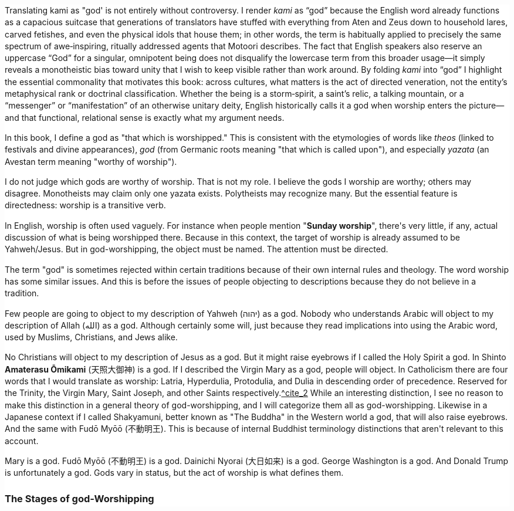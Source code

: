 Translating kami as "god' is not entirely without controversy. I render *kami* as “god” because the English word already functions as a capacious suitcase that generations of translators have stuffed with everything from Aten and Zeus down to household lares, carved fetishes, and even the physical idols that house them; in other words, the term is habitually applied to precisely the same spectrum of awe‑inspiring, ritually addressed agents that Motoori describes. The fact that English speakers also reserve an uppercase “God” for a singular, omnipotent being does not disqualify the lowercase term from this broader usage—it simply reveals a monotheistic bias toward unity that I wish to keep visible rather than work around. By folding *kami* into “god” I highlight the essential commonality that motivates this book: across cultures, what matters is the act of directed veneration, not the entity’s metaphysical rank or doctrinal classification. Whether the being is a storm‑spirit, a saint’s relic, a talking mountain, or a “messenger” or “manifestation” of an otherwise unitary deity, English historically calls it a god when worship enters the picture—and that functional, relational sense is exactly what my argument needs.

In this book, I define a god as "that which is worshipped." This is consistent with the etymologies of words like *theos* (linked to festivals and divine appearances), *god* (from Germanic roots meaning "that which is called upon"), and especially *yazata* (an Avestan term meaning "worthy of worship").

I do not judge which gods are worthy of worship. That is not my role. I believe the gods I worship are worthy; others may disagree. Monotheists may claim only one yazata exists. Polytheists may recognize many. But the essential feature is directedness: worship is a transitive verb.

In English, worship is often used vaguely. For instance when people mention "**Sunday worship**", there's very little, if any, actual discussion of what is being worshipped there. Because in this context, the target of worship is already assumed to be Yahweh/Jesus. But in god-worshipping, the object must be named. The attention must be directed. 

The term "god" is sometimes rejected within certain traditions because of their own internal rules and theology. The word worship has some similar issues. And this is before the issues of people objecting to descriptions because they do not believe in a tradition.  

Few people are going to object to my description of Yahweh (יהוה‎) as a god. Nobody who understands Arabic will object to my description of Allah (الله) as a god. Although certainly some will, just because they read implications into using the Arabic word, used by Muslims, Christians, and Jews alike. 

No Christians will object to my description of Jesus as a god. But it might raise eyebrows if I called the Holy Spirit a god. In Shinto **Amaterasu Ōmikami** (天照大御神) is a god. If I described the Virgin Mary as a god, people will object. In Catholicism there are four words that I would translate as worship: Latria, Hyperdulia, Protodulia, and Dulia in descending order of precedence. Reserved for the Trinity, the Virgin Mary, Saint Joseph, and other Saints respectively.[^cite_2](^cite_2) While an interesting distinction, I see no reason to make this distinction in a general theory of god-worshipping, and I will categorize them all as god-worshipping. Likewise in a Japanese context if I called Shakyamuni, better known as "The Buddha" in the Western world a god, that will also raise eyebrows. And the same with Fudō Myōō (不動明王). This is because of internal Buddhist terminology distinctions that aren't relevant to this account.

Mary is a god. Fudō Myōō (不動明王) is a god. Dainichi Nyorai (大日如来) is a god. George Washington is a god. And Donald Trump is unfortunately a god. Gods vary in status, but the act of worship is what defines them.

### The Stages of god-Worshipping
